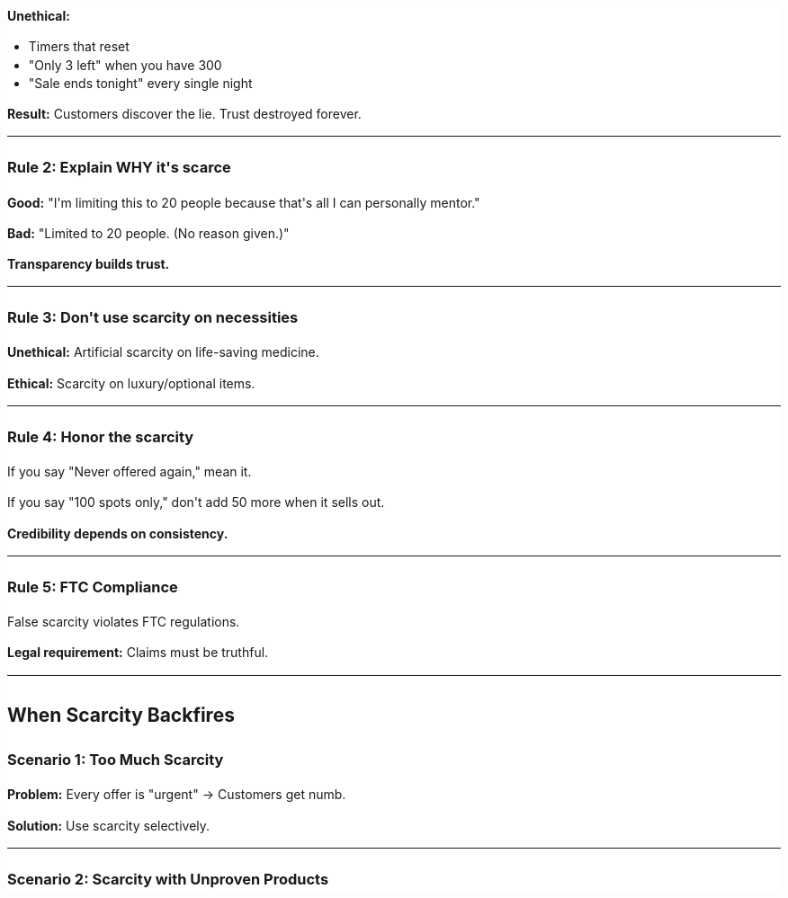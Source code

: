 **Unethical:**
- Timers that reset
- "Only 3 left" when you have 300
- "Sale ends tonight" every single night

**Result:** Customers discover the lie. Trust destroyed forever.

---

### Rule 2: Explain WHY it's scarce

**Good:** "I'm limiting this to 20 people because that's all I can personally mentor."

**Bad:** "Limited to 20 people. (No reason given.)"

**Transparency builds trust.**

---

### Rule 3: Don't use scarcity on necessities

**Unethical:** Artificial scarcity on life-saving medicine.

**Ethical:** Scarcity on luxury/optional items.

---

### Rule 4: Honor the scarcity

If you say "Never offered again," mean it.

If you say "100 spots only," don't add 50 more when it sells out.

**Credibility depends on consistency.**

---

### Rule 5: FTC Compliance

False scarcity violates FTC regulations.

**Legal requirement:** Claims must be truthful.

---

## When Scarcity Backfires

### Scenario 1: Too Much Scarcity

**Problem:** Every offer is "urgent" → Customers get numb.

**Solution:** Use scarcity selectively.

---

### Scenario 2: Scarcity with Unproven Products
